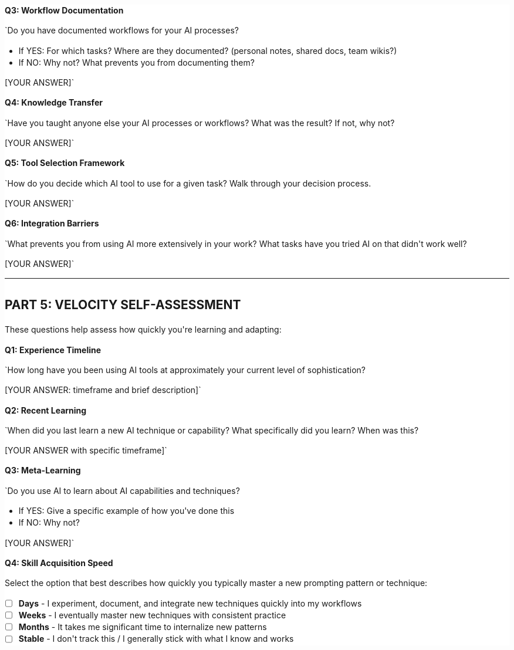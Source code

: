 **Q3: Workflow Documentation**

`Do you have documented workflows for your AI processes?

- If YES: For which tasks? Where are they documented? (personal notes, shared docs, team wikis?)
- If NO: Why not? What prevents you from documenting them?

[YOUR ANSWER]`

**Q4: Knowledge Transfer**

`Have you taught anyone else your AI processes or workflows? What was the result? If not, why not?

[YOUR ANSWER]`

**Q5: Tool Selection Framework**

`How do you decide which AI tool to use for a given task? Walk through your decision process.

[YOUR ANSWER]`

**Q6: Integration Barriers**

`What prevents you from using AI more extensively in your work? What tasks have you tried AI on that didn't work well?

[YOUR ANSWER]`

---

## PART 5: VELOCITY SELF-ASSESSMENT

These questions help assess how quickly you're learning and adapting:

**Q1: Experience Timeline**

`How long have you been using AI tools at approximately your current level of sophistication?

[YOUR ANSWER: timeframe and brief description]`

**Q2: Recent Learning**

`When did you last learn a new AI technique or capability? What specifically did you learn? When was this?

[YOUR ANSWER with specific timeframe]`

**Q3: Meta-Learning**

`Do you use AI to learn about AI capabilities and techniques?

- If YES: Give a specific example of how you've done this
- If NO: Why not?

[YOUR ANSWER]`

**Q4: Skill Acquisition Speed**

Select the option that best describes how quickly you typically master a new prompting pattern or technique:

- [ ] **Days** - I experiment, document, and integrate new techniques quickly into my workflows
- [ ] **Weeks** - I eventually master new techniques with consistent practice
- [ ] **Months** - It takes me significant time to internalize new patterns
- [ ] **Stable** - I don't track this / I generally stick with what I know and works
